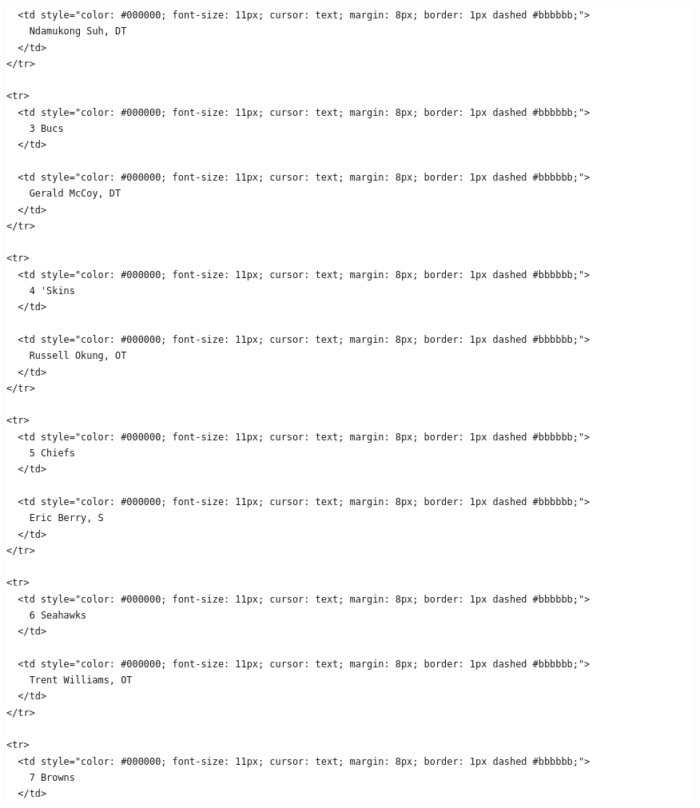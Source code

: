       <td style="color: #000000; font-size: 11px; cursor: text; margin: 8px; border: 1px dashed #bbbbbb;">
        Ndamukong Suh, DT
      </td>
    </tr>

    <tr>
      <td style="color: #000000; font-size: 11px; cursor: text; margin: 8px; border: 1px dashed #bbbbbb;">
        3 Bucs
      </td>

      <td style="color: #000000; font-size: 11px; cursor: text; margin: 8px; border: 1px dashed #bbbbbb;">
        Gerald McCoy, DT
      </td>
    </tr>

    <tr>
      <td style="color: #000000; font-size: 11px; cursor: text; margin: 8px; border: 1px dashed #bbbbbb;">
        4 'Skins
      </td>

      <td style="color: #000000; font-size: 11px; cursor: text; margin: 8px; border: 1px dashed #bbbbbb;">
        Russell Okung, OT
      </td>
    </tr>

    <tr>
      <td style="color: #000000; font-size: 11px; cursor: text; margin: 8px; border: 1px dashed #bbbbbb;">
        5 Chiefs
      </td>

      <td style="color: #000000; font-size: 11px; cursor: text; margin: 8px; border: 1px dashed #bbbbbb;">
        Eric Berry, S
      </td>
    </tr>

    <tr>
      <td style="color: #000000; font-size: 11px; cursor: text; margin: 8px; border: 1px dashed #bbbbbb;">
        6 Seahawks
      </td>

      <td style="color: #000000; font-size: 11px; cursor: text; margin: 8px; border: 1px dashed #bbbbbb;">
        Trent Williams, OT
      </td>
    </tr>

    <tr>
      <td style="color: #000000; font-size: 11px; cursor: text; margin: 8px; border: 1px dashed #bbbbbb;">
        7 Browns
      </td>
